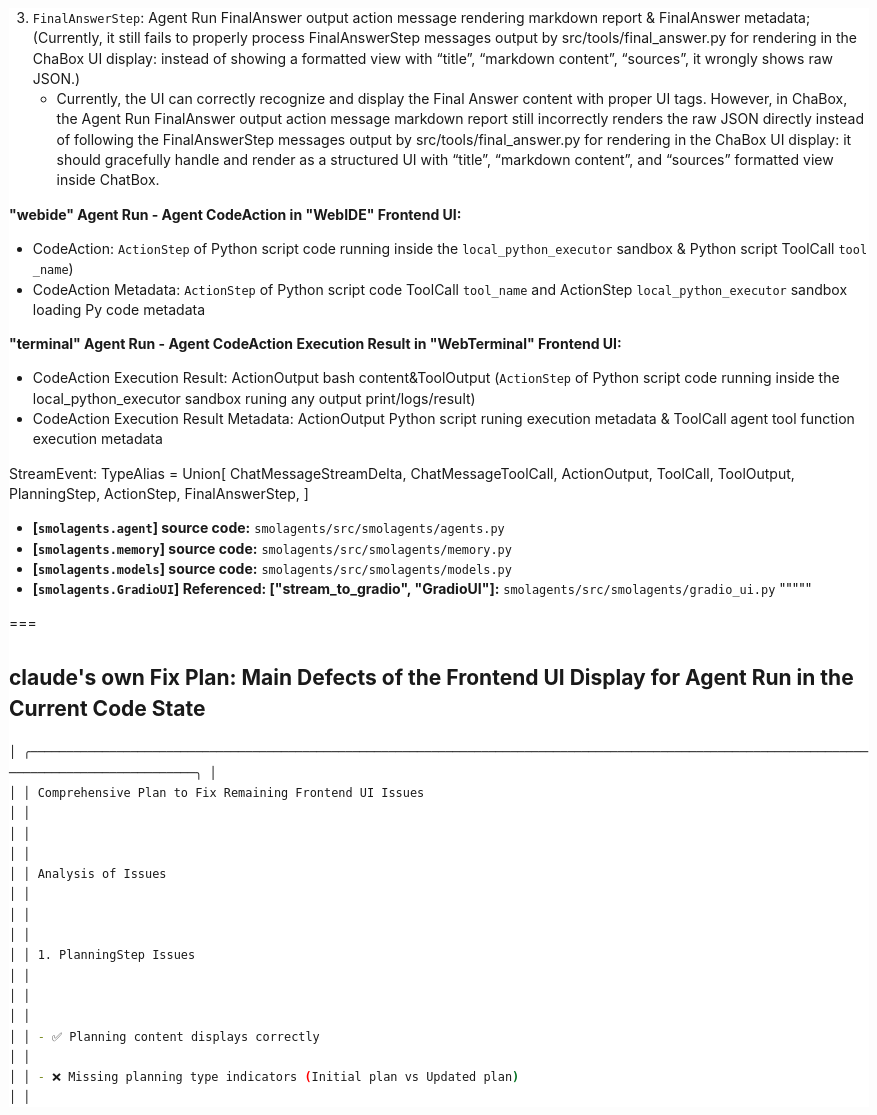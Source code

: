 3. `FinalAnswerStep`: Agent Run FinalAnswer output action message rendering markdown report & FinalAnswer metadata; (Currently, it still fails to properly process FinalAnswerStep messages output by src/tools/final_answer.py for rendering in the ChaBox UI display: instead of showing a formatted view with “title”, “markdown content”, “sources”, it wrongly shows raw JSON.)
    * Currently, the UI can correctly recognize and display the Final Answer content with proper UI tags. However, in ChaBox, the Agent Run FinalAnswer output action message markdown report still incorrectly renders the raw JSON directly instead of following the FinalAnswerStep messages output by src/tools/final_answer.py for rendering in the ChaBox UI display: it should gracefully handle and render as a structured UI with “title”, “markdown content”, and “sources” formatted view inside ChatBox.

**"webide" Agent Run - Agent CodeAction in "WebIDE" Frontend UI:**
- CodeAction: `ActionStep` of Python script code running inside the `local_python_executor` sandbox & Python script ToolCall `tool_name`)
- CodeAction Metadata: `ActionStep` of Python script code ToolCall `tool_name` and ActionStep `local_python_executor` sandbox loading Py code metadata

**"terminal" Agent Run - Agent CodeAction Execution Result in "WebTerminal" Frontend UI:**
- CodeAction Execution Result: ActionOutput bash content&ToolOutput (`ActionStep` of Python script code running inside the local_python_executor sandbox runing any output print/logs/result)
- CodeAction Execution Result Metadata: ActionOutput Python script runing execution metadata & ToolCall agent tool function execution metadata


StreamEvent: TypeAlias = Union[
    ChatMessageStreamDelta,
    ChatMessageToolCall,
    ActionOutput,
    ToolCall,
    ToolOutput,
    PlanningStep,
    ActionStep,
    FinalAnswerStep,
]

- **[`smolagents.agent`] source code:** `smolagents/src/smolagents/agents.py`
- **[`smolagents.memory`] source code:** `smolagents/src/smolagents/memory.py`
- **[`smolagents.models`] source code:** `smolagents/src/smolagents/models.py`
- **[`smolagents.GradioUI`] Referenced: ["stream_to_gradio", "GradioUI"]:** `smolagents/src/smolagents/gradio_ui.py`
"""""

===

## claude's own Fix Plan: Main Defects of the Frontend UI Display for Agent Run in the Current Code State

```bash
│ ╭───────────────────────────────────────────────────────────────────────────────────────────────────────────────────────────────────────────────╮ │
│ │ Comprehensive Plan to Fix Remaining Frontend UI Issues                                                                                        │ │
│ │                                                                                                                                               │ │
│ │ Analysis of Issues                                                                                                                            │ │
│ │                                                                                                                                               │ │
│ │ 1. PlanningStep Issues                                                                                                                        │ │
│ │                                                                                                                                               │ │
│ │ - ✅ Planning content displays correctly                                                                                                       │ │
│ │ - ❌ Missing planning type indicators (Initial plan vs Updated plan)                                                                           │ │
```